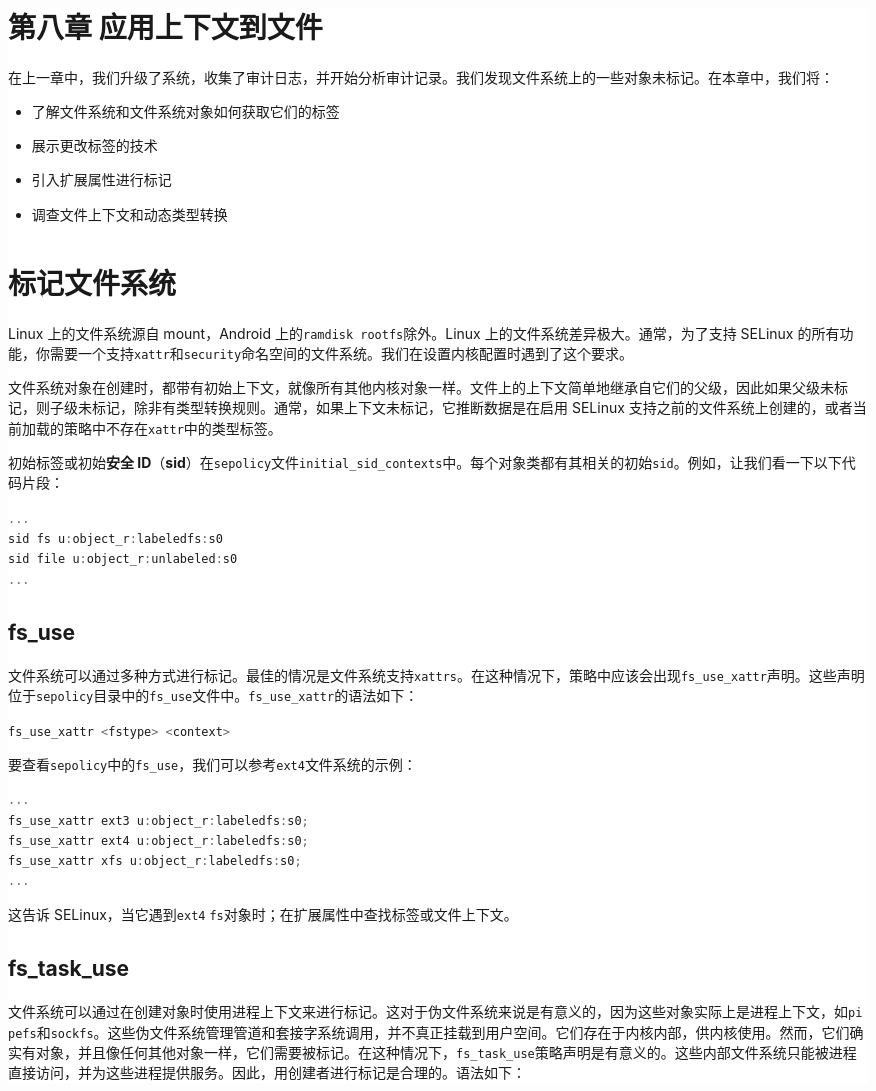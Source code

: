 # 第八章 应用上下文到文件

在上一章中，我们升级了系统，收集了审计日志，并开始分析审计记录。我们发现文件系统上的一些对象未标记。在本章中，我们将：

+   了解文件系统和文件系统对象如何获取它们的标签

+   展示更改标签的技术

+   引入扩展属性进行标记

+   调查文件上下文和动态类型转换

# 标记文件系统

Linux 上的文件系统源自 mount，Android 上的`ramdisk rootfs`除外。Linux 上的文件系统差异极大。通常，为了支持 SELinux 的所有功能，你需要一个支持`xattr`和`security`命名空间的文件系统。我们在设置内核配置时遇到了这个要求。

文件系统对象在创建时，都带有初始上下文，就像所有其他内核对象一样。文件上的上下文简单地继承自它们的父级，因此如果父级未标记，则子级未标记，除非有类型转换规则。通常，如果上下文未标记，它推断数据是在启用 SELinux 支持之前的文件系统上创建的，或者当前加载的策略中不存在`xattr`中的类型标签。

初始标签或初始**安全 ID**（**sid**）在`sepolicy`文件`initial_sid_contexts`中。每个对象类都有其相关的初始`sid`。例如，让我们看一下以下代码片段：

```kt
...
sid fs u:object_r:labeledfs:s0
sid file u:object_r:unlabeled:s0
...
```

## fs_use

文件系统可以通过多种方式进行标记。最佳的情况是文件系统支持`xattrs`。在这种情况下，策略中应该会出现`fs_use_xattr`声明。这些声明位于`sepolicy`目录中的`fs_use`文件中。`fs_use_xattr`的语法如下：

```kt
fs_use_xattr <fstype> <context>

```

要查看`sepolicy`中的`fs_use`，我们可以参考`ext4`文件系统的示例：

```kt
...
fs_use_xattr ext3 u:object_r:labeledfs:s0;
fs_use_xattr ext4 u:object_r:labeledfs:s0;
fs_use_xattr xfs u:object_r:labeledfs:s0;
...
```

这告诉 SELinux，当它遇到`ext4` `fs`对象时；在扩展属性中查找标签或文件上下文。

## fs_task_use

文件系统可以通过在创建对象时使用进程上下文来进行标记。这对于伪文件系统来说是有意义的，因为这些对象实际上是进程上下文，如`pipefs`和`sockfs`。这些伪文件系统管理管道和套接字系统调用，并不真正挂载到用户空间。它们存在于内核内部，供内核使用。然而，它们确实有对象，并且像任何其他对象一样，它们需要被标记。在这种情况下，`fs_task_use`策略声明是有意义的。这些内部文件系统只能被进程直接访问，并为这些进程提供服务。因此，用创建者进行标记是合理的。语法如下：
